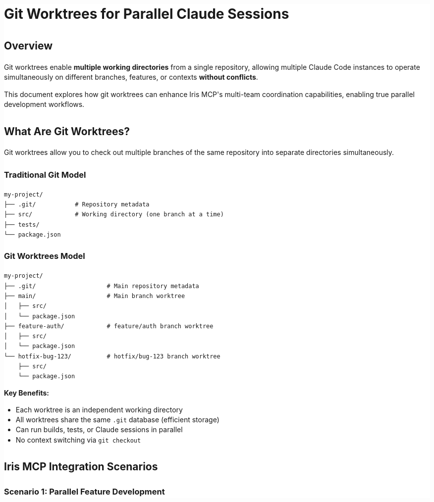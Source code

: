 # Git Worktrees for Parallel Claude Sessions

## Overview

Git worktrees enable **multiple working directories** from a single repository, allowing multiple Claude Code instances to operate simultaneously on different branches, features, or contexts **without conflicts**.

This document explores how git worktrees can enhance Iris MCP's multi-team coordination capabilities, enabling true parallel development workflows.

## What Are Git Worktrees?

Git worktrees allow you to check out multiple branches of the same repository into separate directories simultaneously.

### Traditional Git Model
```
my-project/
├── .git/           # Repository metadata
├── src/            # Working directory (one branch at a time)
├── tests/
└── package.json
```

### Git Worktrees Model
```
my-project/
├── .git/                    # Main repository metadata
├── main/                    # Main branch worktree
│   ├── src/
│   └── package.json
├── feature-auth/            # feature/auth branch worktree
│   ├── src/
│   └── package.json
└── hotfix-bug-123/          # hotfix/bug-123 branch worktree
    ├── src/
    └── package.json
```

**Key Benefits:**
- Each worktree is an independent working directory
- All worktrees share the same `.git` database (efficient storage)
- Can run builds, tests, or Claude sessions in parallel
- No context switching via `git checkout`

## Iris MCP Integration Scenarios

### Scenario 1: Parallel Feature Development
